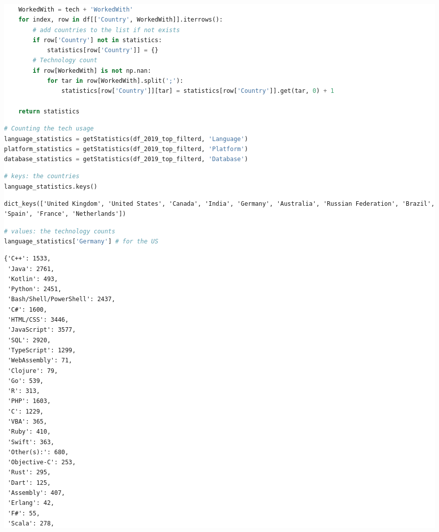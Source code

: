 ```python
    WorkedWith = tech + 'WorkedWith'
    for index, row in df[['Country', WorkedWith]].iterrows():
        # add countries to the list if not exists
        if row['Country'] not in statistics:
            statistics[row['Country']] = {}
        # Technology count
        if row[WorkedWith] is not np.nan:
            for tar in row[WorkedWith].split(';'):
                statistics[row['Country']][tar] = statistics[row['Country']].get(tar, 0) + 1 

    return statistics
```


```python
# Counting the tech usage
language_statistics = getStatistics(df_2019_top_filterd, 'Language')
platform_statistics = getStatistics(df_2019_top_filterd, 'Platform')
database_statistics = getStatistics(df_2019_top_filterd, 'Database')
```


```python
# keys: the countries 
language_statistics.keys()
```




    dict_keys(['United Kingdom', 'United States', 'Canada', 'India', 'Germany', 'Australia', 'Russian Federation', 'Brazil', 'Spain', 'France', 'Netherlands'])




```python
# values: the technology counts
language_statistics['Germany'] # for the US
```




    {'C++': 1533,
     'Java': 2761,
     'Kotlin': 493,
     'Python': 2451,
     'Bash/Shell/PowerShell': 2437,
     'C#': 1600,
     'HTML/CSS': 3446,
     'JavaScript': 3577,
     'SQL': 2920,
     'TypeScript': 1299,
     'WebAssembly': 71,
     'Clojure': 79,
     'Go': 539,
     'R': 313,
     'PHP': 1603,
     'C': 1229,
     'VBA': 365,
     'Ruby': 410,
     'Swift': 363,
     'Other(s):': 680,
     'Objective-C': 253,
     'Rust': 295,
     'Dart': 125,
     'Assembly': 407,
     'Erlang': 42,
     'F#': 55,
     'Scala': 278,
